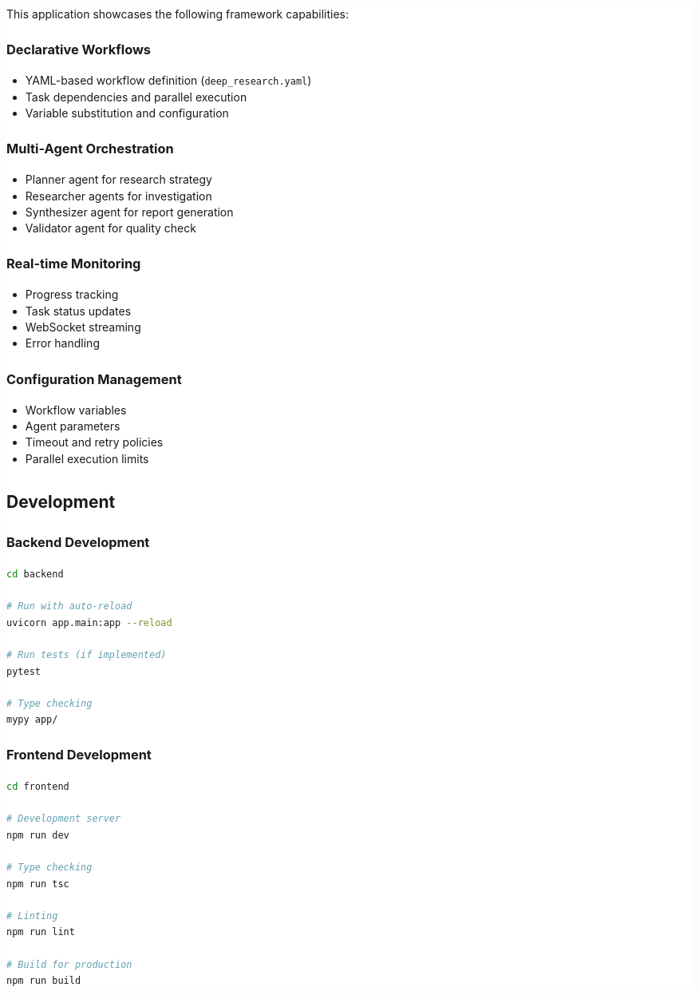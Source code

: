 This application showcases the following framework capabilities:

### Declarative Workflows
- YAML-based workflow definition (`deep_research.yaml`)
- Task dependencies and parallel execution
- Variable substitution and configuration

### Multi-Agent Orchestration
- Planner agent for research strategy
- Researcher agents for investigation
- Synthesizer agent for report generation
- Validator agent for quality check

### Real-time Monitoring
- Progress tracking
- Task status updates
- WebSocket streaming
- Error handling

### Configuration Management
- Workflow variables
- Agent parameters
- Timeout and retry policies
- Parallel execution limits

## Development

### Backend Development

```bash
cd backend

# Run with auto-reload
uvicorn app.main:app --reload

# Run tests (if implemented)
pytest

# Type checking
mypy app/
```

### Frontend Development

```bash
cd frontend

# Development server
npm run dev

# Type checking
npm run tsc

# Linting
npm run lint

# Build for production
npm run build
```
